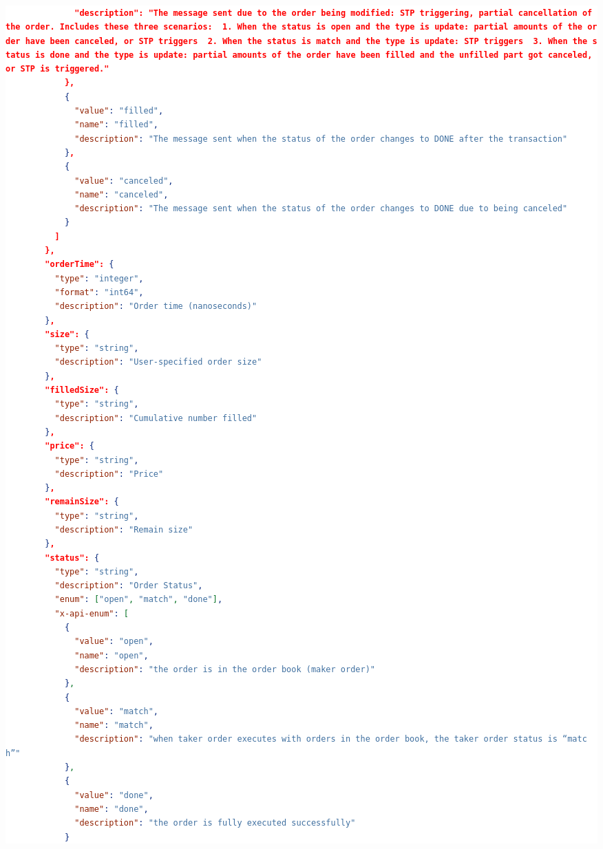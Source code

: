 ```json
              "description": "The message sent due to the order being modified: STP triggering, partial cancellation of the order. Includes these three scenarios:  1. When the status is open and the type is update: partial amounts of the order have been canceled, or STP triggers  2. When the status is match and the type is update: STP triggers  3. When the status is done and the type is update: partial amounts of the order have been filled and the unfilled part got canceled, or STP is triggered."
            },
            {
              "value": "filled",
              "name": "filled",
              "description": "The message sent when the status of the order changes to DONE after the transaction"
            },
            {
              "value": "canceled",
              "name": "canceled",
              "description": "The message sent when the status of the order changes to DONE due to being canceled"
            }
          ]
        },
        "orderTime": {
          "type": "integer",
          "format": "int64",
          "description": "Order time (nanoseconds)"
        },
        "size": {
          "type": "string",
          "description": "User-specified order size"
        },
        "filledSize": {
          "type": "string",
          "description": "Cumulative number filled"
        },
        "price": {
          "type": "string",
          "description": "Price"
        },
        "remainSize": {
          "type": "string",
          "description": "Remain size"
        },
        "status": {
          "type": "string",
          "description": "Order Status",
          "enum": ["open", "match", "done"],
          "x-api-enum": [
            {
              "value": "open",
              "name": "open",
              "description": "the order is in the order book (maker order)"
            },
            {
              "value": "match",
              "name": "match",
              "description": "when taker order executes with orders in the order book, the taker order status is “match”"
            },
            {
              "value": "done",
              "name": "done",
              "description": "the order is fully executed successfully"
            }
```